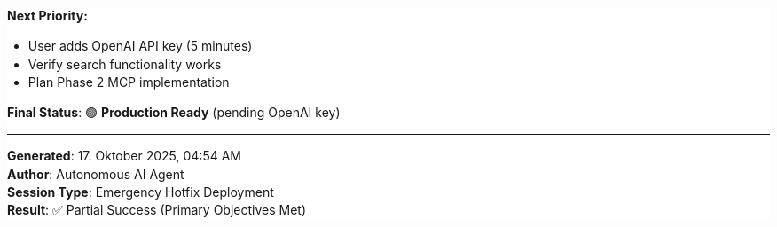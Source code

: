 **Next Priority:**

- User adds OpenAI API key (5 minutes)
- Verify search functionality works
- Plan Phase 2 MCP implementation

**Final Status**: 🟢 **Production Ready** (pending OpenAI key)

---

**Generated**: 17. Oktober 2025, 04:54 AM  
**Author**: Autonomous AI Agent  
**Session Type**: Emergency Hotfix Deployment  
**Result**: ✅ Partial Success (Primary Objectives Met)
